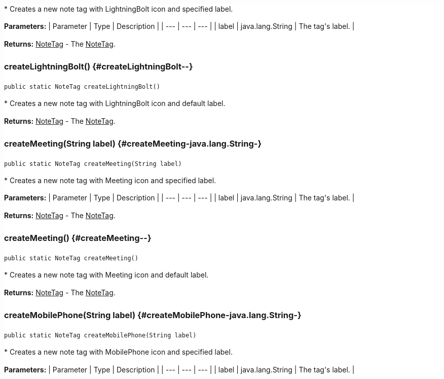 
\* Creates a new note tag with LightningBolt icon and specified label.

**Parameters:**
| Parameter | Type | Description |
| --- | --- | --- |
| label | java.lang.String | The tag's label. |

**Returns:**
[NoteTag](../../com.aspose.note/notetag) - The [NoteTag](../../com.aspose.note/notetag).
### createLightningBolt() {#createLightningBolt--}
```
public static NoteTag createLightningBolt()
```


\* Creates a new note tag with LightningBolt icon and default label.

**Returns:**
[NoteTag](../../com.aspose.note/notetag) - The [NoteTag](../../com.aspose.note/notetag).
### createMeeting(String label) {#createMeeting-java.lang.String-}
```
public static NoteTag createMeeting(String label)
```


\* Creates a new note tag with Meeting icon and specified label.

**Parameters:**
| Parameter | Type | Description |
| --- | --- | --- |
| label | java.lang.String | The tag's label. |

**Returns:**
[NoteTag](../../com.aspose.note/notetag) - The [NoteTag](../../com.aspose.note/notetag).
### createMeeting() {#createMeeting--}
```
public static NoteTag createMeeting()
```


\* Creates a new note tag with Meeting icon and default label.

**Returns:**
[NoteTag](../../com.aspose.note/notetag) - The [NoteTag](../../com.aspose.note/notetag).
### createMobilePhone(String label) {#createMobilePhone-java.lang.String-}
```
public static NoteTag createMobilePhone(String label)
```


\* Creates a new note tag with MobilePhone icon and specified label.

**Parameters:**
| Parameter | Type | Description |
| --- | --- | --- |
| label | java.lang.String | The tag's label. |
